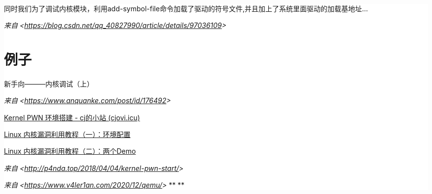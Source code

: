 同时我们为了调试内核模块，利用add-symbol-file命令加载了驱动的符号文件,并且加上了系统里面驱动的加载基地址…

*来自 \<<https://blog.csdn.net/qq_40827990/article/details/97036109>\>*

# 例子
新手向———内核调试（上）

*来自 \<<https://www.anquanke.com/post/id/176492>\>*

[Kernel PWN 环境搭建 - cj的小站 (cjovi.icu)](https://www.cjovi.icu/pwnreview/1318.html)

[Linux 内核漏洞利用教程（一）：环境配置](https://www.anquanke.com/post/id/85837)

[Linux 内核漏洞利用教程（二）：两个Demo](https://www.anquanke.com/post/id/85840)

*来自 \<<http://p4nda.top/2018/04/04/kernel-pwn-start/>\>*

*来自 \<<https://www.v4ler1an.com/2020/12/qemu/>\>*
**
**
